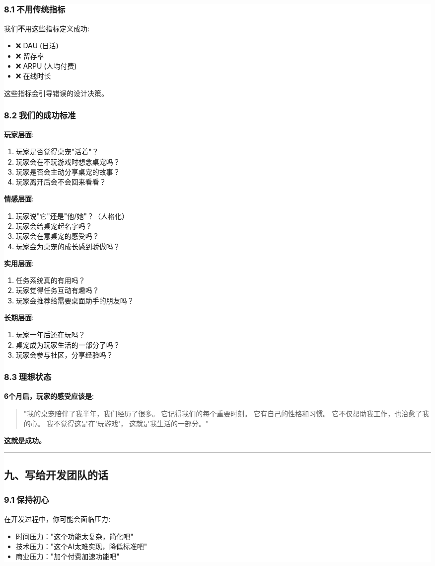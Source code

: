 ### 8.1 不用传统指标

我们**不**用这些指标定义成功:
- ❌ DAU (日活)
- ❌ 留存率
- ❌ ARPU (人均付费)
- ❌ 在线时长

这些指标会引导错误的设计决策。

### 8.2 我们的成功标准

**玩家层面**:
1. 玩家是否觉得桌宠"活着"？
2. 玩家会在不玩游戏时想念桌宠吗？
3. 玩家是否会主动分享桌宠的故事？
4. 玩家离开后会不会回来看看？

**情感层面**:
1. 玩家说"它"还是"他/她"？（人格化）
2. 玩家会给桌宠起名字吗？
3. 玩家会在意桌宠的感受吗？
4. 玩家会为桌宠的成长感到骄傲吗？

**实用层面**:
1. 任务系统真的有用吗？
2. 玩家觉得任务互动有趣吗？
3. 玩家会推荐给需要桌面助手的朋友吗？

**长期层面**:
1. 玩家一年后还在玩吗？
2. 桌宠成为玩家生活的一部分了吗？
3. 玩家会参与社区，分享经验吗？

### 8.3 理想状态

**6个月后，玩家的感受应该是**:

> "我的桌宠陪伴了我半年，我们经历了很多。
> 它记得我们的每个重要时刻。
> 它有自己的性格和习惯。
> 它不仅帮助我工作，也治愈了我的心。
> 我不觉得这是在'玩游戏'，
> 这就是我生活的一部分。"

**这就是成功。**

---

## 九、写给开发团队的话

### 9.1 保持初心

在开发过程中，你可能会面临压力:
- 时间压力："这个功能太复杂，简化吧"
- 技术压力："这个AI太难实现，降低标准吧"
- 商业压力："加个付费加速功能吧"
